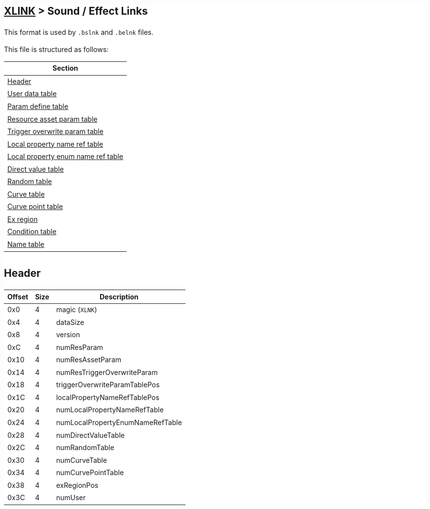 ## [XLINK](../../formats.md#xlink) > Sound / Effect Links

This format is used by `.bslnk` and `.belnk` files.

This file is structured as follows:

| Section |
| --- |
| [Header](#header) |
| [User data table](#user-data-table) |
| [Param define table](#param-define-table) |
| [Resource asset param table](#resource-asset-param-table) |
| [Trigger overwrite param table](#trigger-overwrite-param-table) |
| [Local property name ref table](#local-property-name-ref-table) |
| [Local property enum name ref table](#local-property-enum-name-ref-table) |
| [Direct value table](#direct-value-table) |
| [Random table](#random-table) |
| [Curve table](#curve-table) |
| [Curve point table](#curve-point-table) |
| [Ex region](#ex-region) |
| [Condition table](#condition-table) |
| [Name table](#name-table) |

## Header
| Offset | Size | Description |
| --- | --- | --- |
| 0x0 | 4 | magic (`XLNK`) |
| 0x4 | 4 | dataSize |
| 0x8 | 4 | version |
| 0xC | 4 | numResParam |
| 0x10 | 4 | numResAssetParam |
| 0x14 | 4 | numResTriggerOverwriteParam |
| 0x18 | 4 | triggerOverwriteParamTablePos |
| 0x1C | 4 | localPropertyNameRefTablePos |
| 0x20 | 4 | numLocalPropertyNameRefTable |
| 0x24 | 4 | numLocalPropertyEnumNameRefTable |
| 0x28 | 4 | numDirectValueTable |
| 0x2C | 4 | numRandomTable |
| 0x30 | 4 | numCurveTable |
| 0x34 | 4 | numCurvePointTable |
| 0x38 | 4 | exRegionPos |
| 0x3C | 4 | numUser |